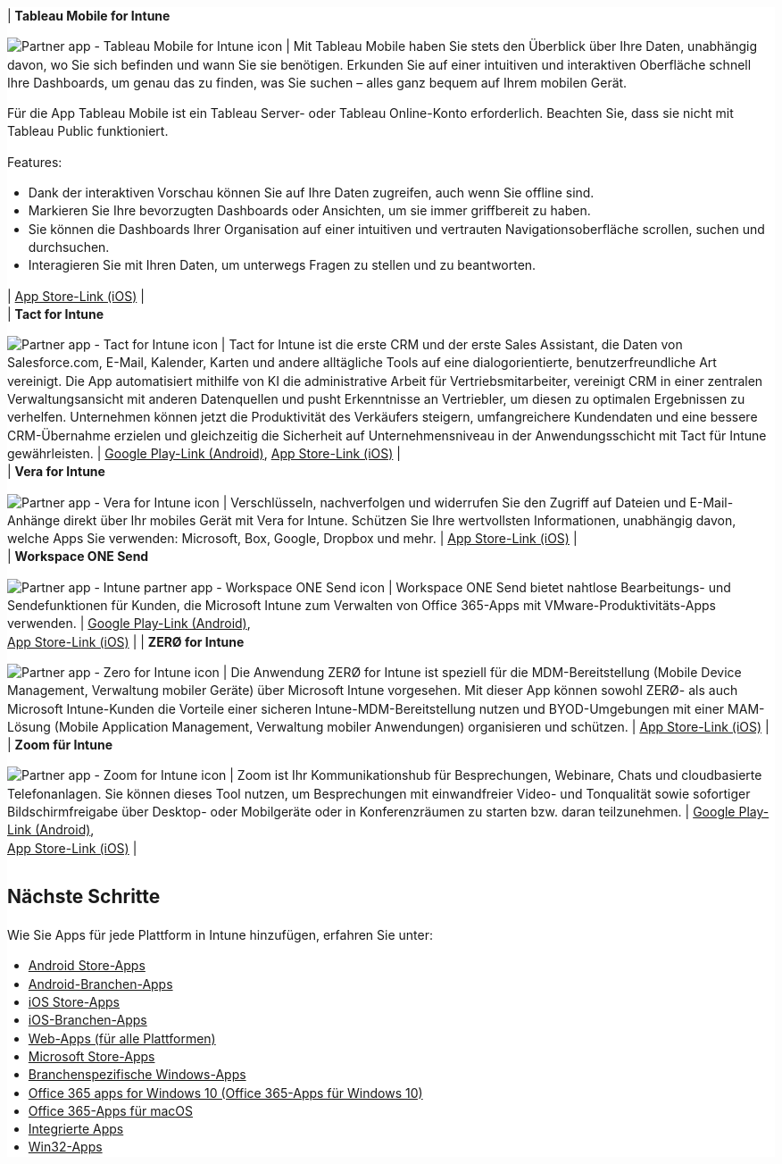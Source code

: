| **Tableau Mobile for Intune**<p><img alt="Partner app - Tableau Mobile for Intune icon" src="./media/apps-supported-intune-apps/icon-p-tableau.png" width="100"> | Mit Tableau Mobile haben Sie stets den Überblick über Ihre Daten, unabhängig davon, wo Sie sich befinden und wann Sie sie benötigen. Erkunden Sie auf einer intuitiven und interaktiven Oberfläche schnell Ihre Dashboards, um genau das zu finden, was Sie suchen – alles ganz bequem auf Ihrem mobilen Gerät.<p>Für die App Tableau Mobile ist ein Tableau Server- oder Tableau Online-Konto erforderlich. Beachten Sie, dass sie nicht mit Tableau Public funktioniert.<p>Features:<p><ul><li>Dank der interaktiven Vorschau können Sie auf Ihre Daten zugreifen, auch wenn Sie offline sind.</li><li>Markieren Sie Ihre bevorzugten Dashboards oder Ansichten, um sie immer griffbereit zu haben.</li><li>Sie können die Dashboards Ihrer Organisation auf einer intuitiven und vertrauten Navigationsoberfläche scrollen, suchen und durchsuchen.</li><li>Interagieren Sie mit Ihren Daten, um unterwegs Fragen zu stellen und zu beantworten.</li></ul> | [App Store-Link (iOS)](https://apps.apple.com/app/tableau-mobile-for-intune/id1500089067)  |  
| **Tact for Intune**<p><img alt="Partner app - Tact for Intune icon" src="./media/apps-supported-intune-apps/icon-p-tact-icon.png" width="100"> | Tact for Intune ist die erste CRM und der erste Sales Assistant, die Daten von Salesforce.com, E-Mail, Kalender, Karten und andere alltägliche Tools auf eine dialogorientierte, benutzerfreundliche Art vereinigt. Die App automatisiert mithilfe von KI die administrative Arbeit für Vertriebsmitarbeiter, vereinigt CRM in einer zentralen Verwaltungsansicht mit anderen Datenquellen und pusht Erkenntnisse an Vertriebler, um diesen zu optimalen Ergebnissen zu verhelfen. Unternehmen können jetzt die Produktivität des Verkäufers steigern, umfangreichere Kundendaten und eine bessere CRM-Übernahme erzielen und gleichzeitig die Sicherheit auf Unternehmensniveau in der Anwendungsschicht mit Tact für Intune gewährleisten. | [Google Play-Link (Android)](https://play.google.com/store/apps/details?id=com.tactile.tact.intune), [App Store-Link (iOS)](https://apps.apple.com/us/app/tact-for-intune/id1477117416?mt=8)  |  
| **Vera for Intune**<p><img alt="Partner app - Vera for Intune icon" src="./media/apps-supported-intune-apps/icon-p-vera.png" width="100"> | Verschlüsseln, nachverfolgen und widerrufen Sie den Zugriff auf Dateien und E-Mail-Anhänge direkt über Ihr mobiles Gerät mit Vera for Intune. Schützen Sie Ihre wertvollsten Informationen, unabhängig davon, welche Apps Sie verwenden: Microsoft, Box, Google, Dropbox und mehr. | [App Store-Link (iOS)](https://itunes.apple.com/us/app/vera-for-intune/id1235182010?mt=8) |  
| **Workspace ONE Send**<p><img alt="Partner app - Intune partner app - Workspace ONE Send icon" src="./media/apps-supported-intune-apps/icon-p-workspace-one-send-icon.png" width="100"> | Workspace ONE Send bietet nahtlose Bearbeitungs- und Sendefunktionen für Kunden, die Microsoft Intune zum Verwalten von Office 365-Apps mit VMware-Produktivitäts-Apps verwenden. | [Google Play-Link (Android)](https://play.google.com/store/apps/details?id=com.airwatch.vmsend),<br>[App Store-Link (iOS)](https://itunes.apple.com/us/app/vmware-workspace-one-send/id1336333505?mt=8) |
| **ZERØ for Intune**<p><img alt="Partner app - Zero for Intune icon" src="./media/apps-supported-intune-apps/icon-p-zero.png" width="100"> | Die Anwendung ZERØ for Intune ist speziell für die MDM-Bereitstellung (Mobile Device Management, Verwaltung mobiler Geräte) über Microsoft Intune vorgesehen. Mit dieser App können sowohl ZERØ- als auch Microsoft Intune-Kunden die Vorteile einer sicheren Intune-MDM-Bereitstellung nutzen und BYOD-Umgebungen mit einer MAM-Lösung (Mobile Application Management, Verwaltung mobiler Anwendungen) organisieren und schützen. | [App Store-Link (iOS)](https://apps.apple.com/app/zero-for-intune/id1508485761) |  
| **Zoom für Intune**<p><img alt="Partner app - Zoom for Intune icon" src="./media/apps-supported-intune-apps/icon-p-zoom.png" width="100"> | Zoom ist Ihr Kommunikationshub für Besprechungen, Webinare, Chats und cloudbasierte Telefonanlagen. Sie können dieses Tool nutzen, um Besprechungen mit einwandfreier Video- und Tonqualität sowie sofortiger Bildschirmfreigabe über Desktop- oder Mobilgeräte oder in Konferenzräumen zu starten bzw. daran teilzunehmen. | [Google Play-Link (Android)](https://play.google.com/store/apps/details?id=us.zoom.videomeetings4intune),<br>[App Store-Link (iOS)](https://apps.apple.com/us/app/zoom-for-intune/id1462818858?mt=8) |  

## <a name="next-steps"></a>Nächste Schritte

Wie Sie Apps für jede Plattform in Intune hinzufügen, erfahren Sie unter:

- [Android Store-Apps](store-apps-android.md)
- [Android-Branchen-Apps](lob-apps-android.md)
- [iOS Store-Apps](store-apps-ios.md)
- [iOS-Branchen-Apps](lob-apps-ios.md)
- [Web-Apps (für alle Plattformen)](web-app.md)
- [Microsoft Store-Apps](store-apps-windows.md)
- [Branchenspezifische Windows-Apps](lob-apps-windows.md)
- [Office 365 apps for Windows 10 (Office 365-Apps für Windows 10)](apps-add-office365.md)
- [Office 365-Apps für macOS](apps-add-office365-macos.md)
- [Integrierte Apps](apps-add-built-in.md)
- [Win32-Apps](app-management.md)
